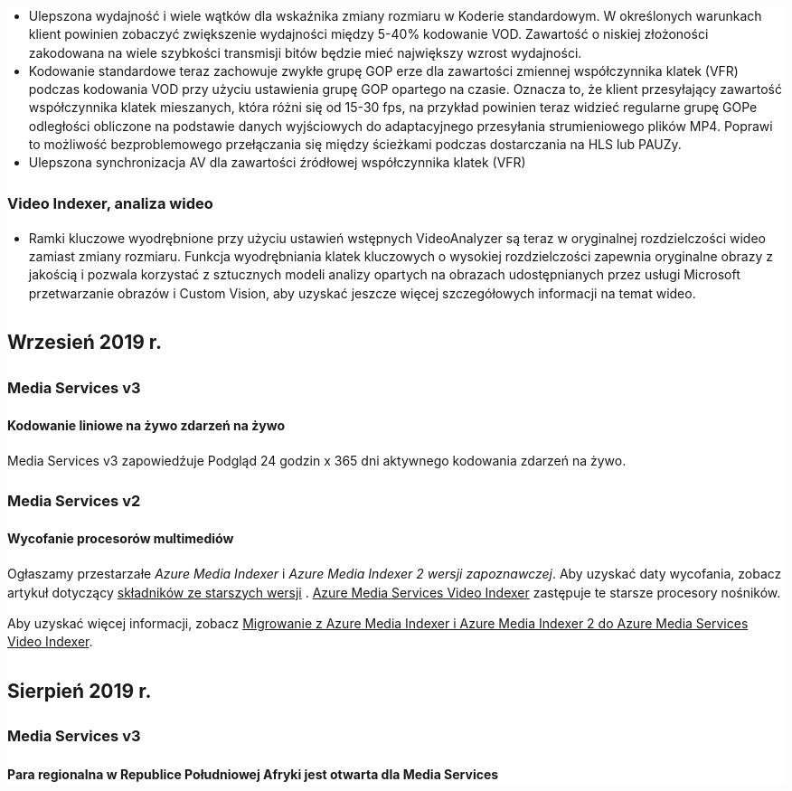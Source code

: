 - Ulepszona wydajność i wiele wątków dla wskaźnika zmiany rozmiaru w Koderie standardowym. W określonych warunkach klient powinien zobaczyć zwiększenie wydajności między 5-40% kodowanie VOD. Zawartość o niskiej złożoności zakodowana na wiele szybkości transmisji bitów będzie mieć największy wzrost wydajności. 
- Kodowanie standardowe teraz zachowuje zwykłe grupę GOP erze dla zawartości zmiennej współczynnika klatek (VFR) podczas kodowania VOD przy użyciu ustawienia grupę GOP opartego na czasie.  Oznacza to, że klient przesyłający zawartość współczynnika klatek mieszanych, która różni się od 15-30 fps, na przykład powinien teraz widzieć regularne grupę GOPe odległości obliczone na podstawie danych wyjściowych do adaptacyjnego przesyłania strumieniowego plików MP4. Poprawi to możliwość bezproblemowego przełączania się między ścieżkami podczas dostarczania na HLS lub PAUZy. 
-  Ulepszona synchronizacja AV dla zawartości źródłowej współczynnika klatek (VFR)

### <a name="video-indexer-video-analytics"></a>Video Indexer, analiza wideo

- Ramki kluczowe wyodrębnione przy użyciu ustawień wstępnych VideoAnalyzer są teraz w oryginalnej rozdzielczości wideo zamiast zmiany rozmiaru. Funkcja wyodrębniania klatek kluczowych o wysokiej rozdzielczości zapewnia oryginalne obrazy z jakością i pozwala korzystać z sztucznych modeli analizy opartych na obrazach udostępnianych przez usługi Microsoft przetwarzanie obrazów i Custom Vision, aby uzyskać jeszcze więcej szczegółowych informacji na temat wideo.

## <a name="september-2019"></a>Wrzesień 2019 r.

###  <a name="media-services-v3"></a>Media Services v3  

#### <a name="live-linear-encoding-of-live-events"></a>Kodowanie liniowe na żywo zdarzeń na żywo

Media Services v3 zapowiedźuje Podgląd 24 godzin x 365 dni aktywnego kodowania zdarzeń na żywo.

###  <a name="media-services-v2"></a>Media Services v2  

#### <a name="deprecation-of-media-processors"></a>Wycofanie procesorów multimediów

Ogłaszamy przestarzałe *Azure Media Indexer* i *Azure Media Indexer 2 wersji zapoznawczej*. Aby uzyskać daty wycofania, zobacz artykuł dotyczący  [składników ze starszych wersji](../previous/legacy-components.md) . [Azure Media Services Video Indexer](../video-indexer/index.yml) zastępuje te starsze procesory nośników.

Aby uzyskać więcej informacji, zobacz [Migrowanie z Azure Media Indexer i Azure Media Indexer 2 do Azure Media Services Video Indexer](../previous/migrate-indexer-v1-v2.md).

## <a name="august-2019"></a>Sierpień 2019 r.

###  <a name="media-services-v3"></a>Media Services v3  

#### <a name="south-africa-regional-pair-is-open-for-media-services"></a>Para regionalna w Republice Południowej Afryki jest otwarta dla Media Services 
